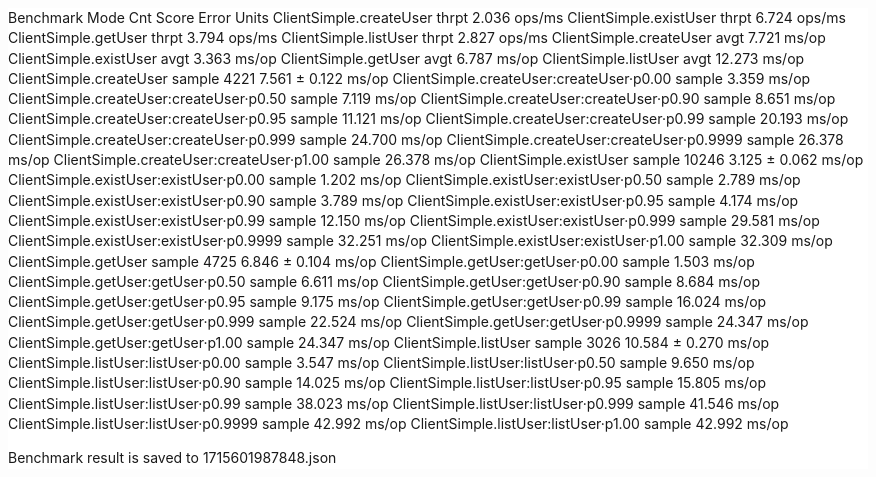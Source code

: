 Benchmark                                     Mode    Cnt   Score   Error   Units
ClientSimple.createUser                      thrpt          2.036          ops/ms
ClientSimple.existUser                       thrpt          6.724          ops/ms
ClientSimple.getUser                         thrpt          3.794          ops/ms
ClientSimple.listUser                        thrpt          2.827          ops/ms
ClientSimple.createUser                       avgt          7.721           ms/op
ClientSimple.existUser                        avgt          3.363           ms/op
ClientSimple.getUser                          avgt          6.787           ms/op
ClientSimple.listUser                         avgt         12.273           ms/op
ClientSimple.createUser                     sample   4221   7.561 ± 0.122   ms/op
ClientSimple.createUser:createUser·p0.00    sample          3.359           ms/op
ClientSimple.createUser:createUser·p0.50    sample          7.119           ms/op
ClientSimple.createUser:createUser·p0.90    sample          8.651           ms/op
ClientSimple.createUser:createUser·p0.95    sample         11.121           ms/op
ClientSimple.createUser:createUser·p0.99    sample         20.193           ms/op
ClientSimple.createUser:createUser·p0.999   sample         24.700           ms/op
ClientSimple.createUser:createUser·p0.9999  sample         26.378           ms/op
ClientSimple.createUser:createUser·p1.00    sample         26.378           ms/op
ClientSimple.existUser                      sample  10246   3.125 ± 0.062   ms/op
ClientSimple.existUser:existUser·p0.00      sample          1.202           ms/op
ClientSimple.existUser:existUser·p0.50      sample          2.789           ms/op
ClientSimple.existUser:existUser·p0.90      sample          3.789           ms/op
ClientSimple.existUser:existUser·p0.95      sample          4.174           ms/op
ClientSimple.existUser:existUser·p0.99      sample         12.150           ms/op
ClientSimple.existUser:existUser·p0.999     sample         29.581           ms/op
ClientSimple.existUser:existUser·p0.9999    sample         32.251           ms/op
ClientSimple.existUser:existUser·p1.00      sample         32.309           ms/op
ClientSimple.getUser                        sample   4725   6.846 ± 0.104   ms/op
ClientSimple.getUser:getUser·p0.00          sample          1.503           ms/op
ClientSimple.getUser:getUser·p0.50          sample          6.611           ms/op
ClientSimple.getUser:getUser·p0.90          sample          8.684           ms/op
ClientSimple.getUser:getUser·p0.95          sample          9.175           ms/op
ClientSimple.getUser:getUser·p0.99          sample         16.024           ms/op
ClientSimple.getUser:getUser·p0.999         sample         22.524           ms/op
ClientSimple.getUser:getUser·p0.9999        sample         24.347           ms/op
ClientSimple.getUser:getUser·p1.00          sample         24.347           ms/op
ClientSimple.listUser                       sample   3026  10.584 ± 0.270   ms/op
ClientSimple.listUser:listUser·p0.00        sample          3.547           ms/op
ClientSimple.listUser:listUser·p0.50        sample          9.650           ms/op
ClientSimple.listUser:listUser·p0.90        sample         14.025           ms/op
ClientSimple.listUser:listUser·p0.95        sample         15.805           ms/op
ClientSimple.listUser:listUser·p0.99        sample         38.023           ms/op
ClientSimple.listUser:listUser·p0.999       sample         41.546           ms/op
ClientSimple.listUser:listUser·p0.9999      sample         42.992           ms/op
ClientSimple.listUser:listUser·p1.00        sample         42.992           ms/op

Benchmark result is saved to 1715601987848.json
